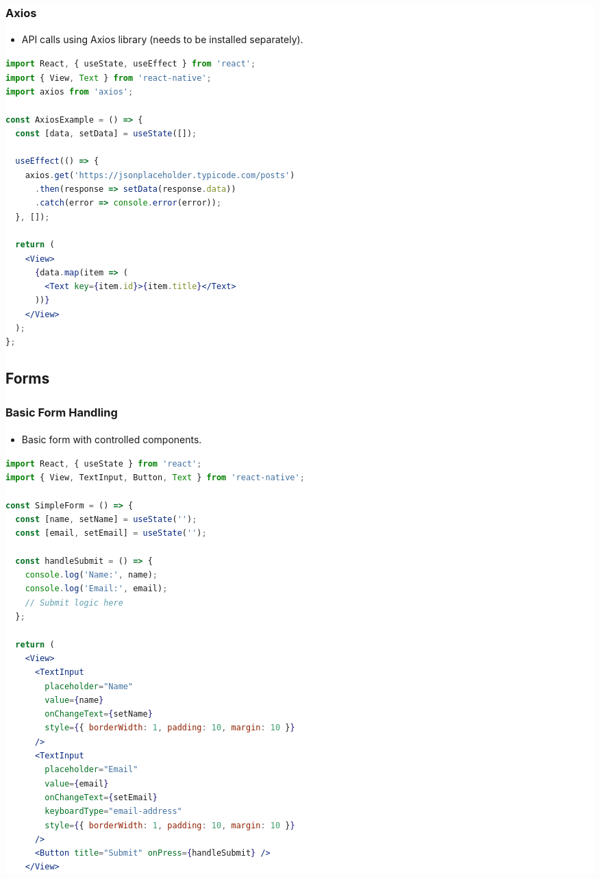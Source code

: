 
### Axios
- API calls using Axios library (needs to be installed separately).
```jsx
import React, { useState, useEffect } from 'react';
import { View, Text } from 'react-native';
import axios from 'axios';

const AxiosExample = () => {
  const [data, setData] = useState([]);

  useEffect(() => {
    axios.get('https://jsonplaceholder.typicode.com/posts')
      .then(response => setData(response.data))
      .catch(error => console.error(error));
  }, []);

  return (
    <View>
      {data.map(item => (
        <Text key={item.id}>{item.title}</Text>
      ))}
    </View>
  );
};
```


## Forms

### Basic Form Handling
- Basic form with controlled components.
```jsx
import React, { useState } from 'react';
import { View, TextInput, Button, Text } from 'react-native';

const SimpleForm = () => {
  const [name, setName] = useState('');
  const [email, setEmail] = useState('');

  const handleSubmit = () => {
    console.log('Name:', name);
    console.log('Email:', email);
    // Submit logic here
  };

  return (
    <View>
      <TextInput
        placeholder="Name"
        value={name}
        onChangeText={setName}
        style={{ borderWidth: 1, padding: 10, margin: 10 }}
      />
      <TextInput
        placeholder="Email"
        value={email}
        onChangeText={setEmail}
        keyboardType="email-address"
        style={{ borderWidth: 1, padding: 10, margin: 10 }}
      />
      <Button title="Submit" onPress={handleSubmit} />
    </View>
```